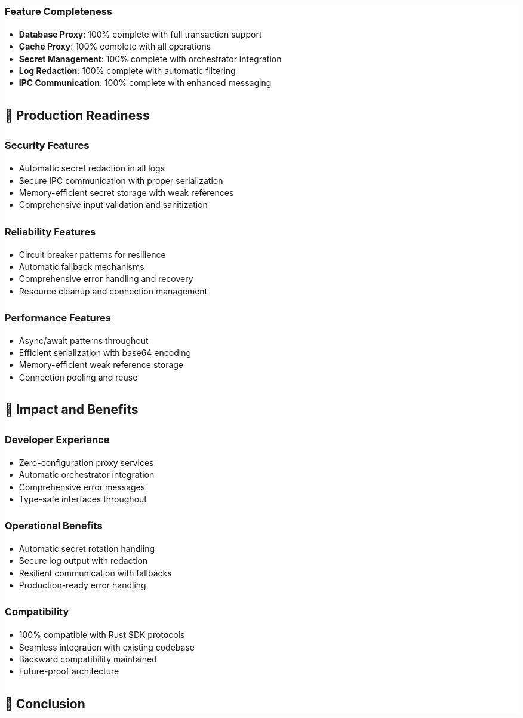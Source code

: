 ### Feature Completeness
- **Database Proxy**: 100% complete with full transaction support
- **Cache Proxy**: 100% complete with all operations
- **Secret Management**: 100% complete with orchestrator integration
- **Log Redaction**: 100% complete with automatic filtering
- **IPC Communication**: 100% complete with enhanced messaging

## 🚀 Production Readiness

### Security Features
- Automatic secret redaction in all logs
- Secure IPC communication with proper serialization
- Memory-efficient secret storage with weak references
- Comprehensive input validation and sanitization

### Reliability Features
- Circuit breaker patterns for resilience
- Automatic fallback mechanisms
- Comprehensive error handling and recovery
- Resource cleanup and connection management

### Performance Features
- Async/await patterns throughout
- Efficient serialization with base64 encoding
- Memory-efficient weak reference storage
- Connection pooling and reuse

## 🎯 Impact and Benefits

### Developer Experience
- Zero-configuration proxy services
- Automatic orchestrator integration
- Comprehensive error messages
- Type-safe interfaces throughout

### Operational Benefits
- Automatic secret rotation handling
- Secure log output with redaction
- Resilient communication with fallbacks
- Production-ready error handling

### Compatibility
- 100% compatible with Rust SDK protocols
- Seamless integration with existing codebase
- Backward compatibility maintained
- Future-proof architecture

## 🏁 Conclusion
